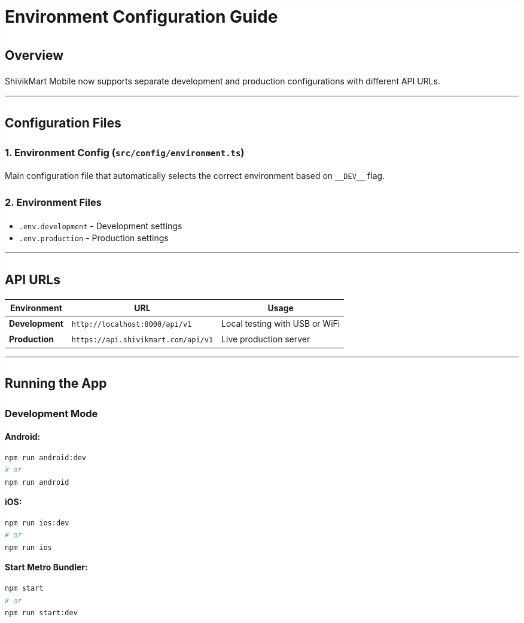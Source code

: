 # Environment Configuration Guide

## Overview

ShivikMart Mobile now supports separate development and production configurations with different API URLs.

---

## Configuration Files

### 1. **Environment Config** (`src/config/environment.ts`)
Main configuration file that automatically selects the correct environment based on `__DEV__` flag.

### 2. **Environment Files**
- `.env.development` - Development settings
- `.env.production` - Production settings

---

## API URLs

| Environment | URL | Usage |
|-------------|-----|-------|
| **Development** | `http://localhost:8000/api/v1` | Local testing with USB or WiFi |
| **Production** | `https://api.shivikmart.com/api/v1` | Live production server |

---

## Running the App

### Development Mode

**Android:**
```bash
npm run android:dev
# or
npm run android
```

**iOS:**
```bash
npm run ios:dev
# or
npm run ios
```

**Start Metro Bundler:**
```bash
npm start
# or
npm run start:dev
```
